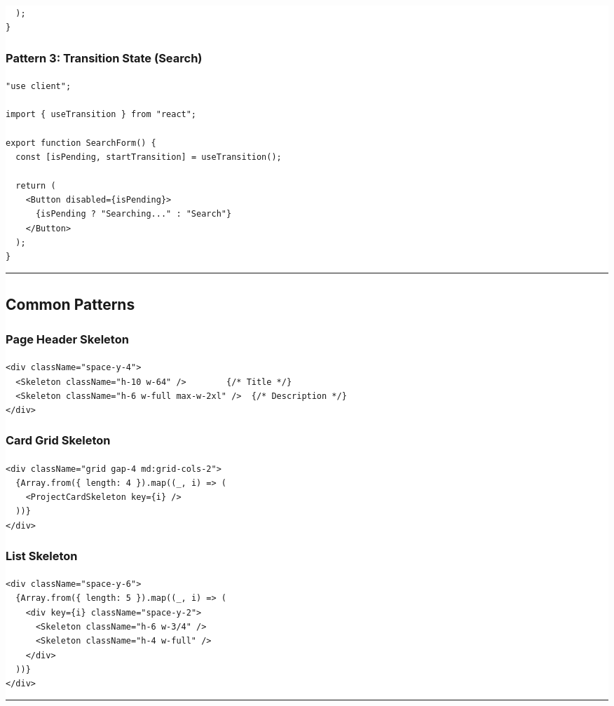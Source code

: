 ```tsx
  );
}
```

### Pattern 3: Transition State (Search)
```tsx
"use client";

import { useTransition } from "react";

export function SearchForm() {
  const [isPending, startTransition] = useTransition();
  
  return (
    <Button disabled={isPending}>
      {isPending ? "Searching..." : "Search"}
    </Button>
  );
}
```

---

## Common Patterns

### Page Header Skeleton
```tsx
<div className="space-y-4">
  <Skeleton className="h-10 w-64" />        {/* Title */}
  <Skeleton className="h-6 w-full max-w-2xl" />  {/* Description */}
</div>
```

### Card Grid Skeleton
```tsx
<div className="grid gap-4 md:grid-cols-2">
  {Array.from({ length: 4 }).map((_, i) => (
    <ProjectCardSkeleton key={i} />
  ))}
</div>
```

### List Skeleton
```tsx
<div className="space-y-6">
  {Array.from({ length: 5 }).map((_, i) => (
    <div key={i} className="space-y-2">
      <Skeleton className="h-6 w-3/4" />
      <Skeleton className="h-4 w-full" />
    </div>
  ))}
</div>
```

---